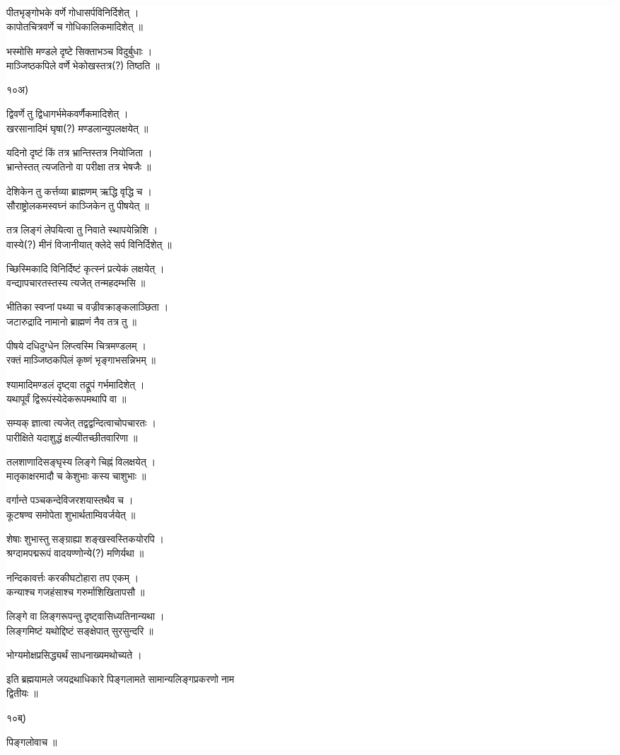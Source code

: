 पीतभृङ्गोभके वर्णे गोधासर्पविनिर्दिशेत् ।  
कापोतचित्रवर्णे च गोधिकालिकमादिशेत् ॥  
  
भस्मोसि मण्डले दृष्टे सिक्ताभञ्च विदुर्बुधाः ।  
माञ्जिष्ठकपिले वर्णे भेकोखस्तत्र(?) तिष्ठति ॥  
  
१०अ)   
  
द्विवर्णे तु द्विधागर्भमेकवर्णैकमादिशेत् ।  
खरसानादिमं घृषा(?) मण्डलान्युपलक्षयेत् ॥  
  
यदिनो दृष्टं किं तत्र भ्रान्तिस्तत्र नियोजिता ।  
भ्रान्तेस्तत् त्यजतिनो वा परीक्षा तत्र भेषजैः ॥  
  
देशिकेन तु कर्त्तव्या ब्राह्मणम् ऋद्धि वृद्धि च ।  
सौराष्ट्रोलकमस्वघ्नं काञ्जिकेन तु पीषयेत् ॥  
  
तत्र लिङ्गं लेपयित्वा तु निवाते स्थापयेन्निशि ।  
वास्ये(?) मीनं विजानीयात् क्लेदे सर्प विनिर्दिशेत् ॥  
  
च्छिस्मिकादि विनिर्दिष्टं कृत्स्नं प्रत्येकं लक्षयेत् ।  
वन्द्यापचारतस्तस्य त्यजेत् तन्महदम्भसि ॥  
  
भीतिका स्वप्नां पथ्या च वज्रीवक्राङ्कलाञ्छिता ।  
जटारुद्रादि नामानो ब्राह्मणं नैव तत्र तु ॥  
  
पीषये दधिदुग्धेन लिप्त्वस्मि चित्रमण्डलम् ।  
रक्तं माञ्जिष्ठकपिलं कृष्णं भृङ्गाभसन्निभम् ॥  
  
श्यामादिमण्डलं दृष्ट्वा तद्रूपं गर्भमादिशेत् ।  
यथापूर्वं द्विरूपंस्येदेकरूपमथापि वा ॥  
  
सम्यक् ज्ञात्वा त्यजेत् तद्वद्वन्दित्वाचोपचारतः ।  
पारीक्षिते यदाशुद्धं क्षल्यीतच्छीतवारिणा ॥  
  
तलशाणादिसङ्घृस्य लिङ्गे चिह्नं विलक्षयेत् ।  
मातृकाक्षरमादौ च केशुभाः कस्य चाशुभाः ॥  
  
वर्गान्ते पञ्चकन्देविजरशयास्तथैव च ।  
कूटषण्व समोपेता शुभार्थताम्विवर्जयेत् ॥  
  
शेषाः शुभास्तु सङ्ग्राह्या शङ्खस्वस्तिकयोरपि ।  
श्रग्दामपद्मरूपं वादयण्णोन्ये(?) मणिर्यथा ॥  
  
नन्दिकावर्त्तः करकीघटोहारा तप एकम् ।  
कन्याश्च गजहंसाश्च गरुर्माशिखितापसौ ॥  
  
लिङ्गे वा लिङ्गरूपन्तु दृष्ट्वासिध्यतिनान्यथा ।  
लिङ्गमिष्टं यथोद्दिष्टं सङ्क्षेपात् सुरसुन्दरि ॥  
  
भोग्यमोक्षप्रसिद्ध्यर्थं साधनाख्यमथोच्यते ।  
  
  
इति ब्रह्मयामले जयद्रथाधिकारे पिङ्गलामते सामान्यलिङ्गप्रकरणो नाम   
द्वितीयः ॥   
  
  
१०ब्)   
  
पिङ्गलोवाच ॥  
  